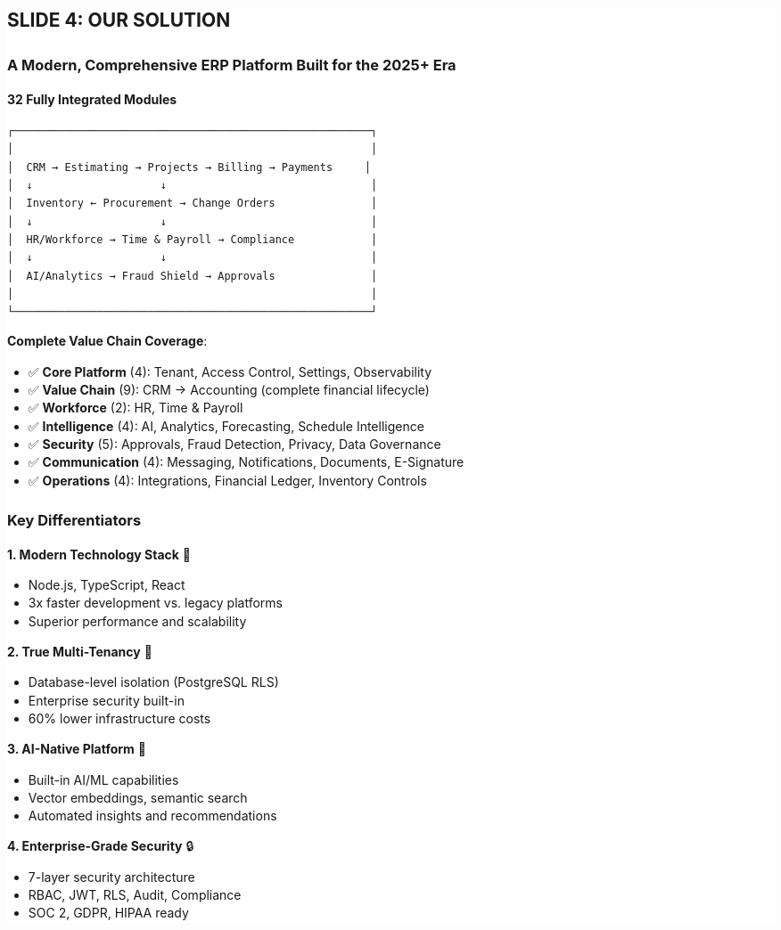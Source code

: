 
## SLIDE 4: OUR SOLUTION

### A Modern, Comprehensive ERP Platform Built for the 2025+ Era

**32 Fully Integrated Modules**

```
┌────────────────────────────────────────────────────────┐
│                                                        │
│  CRM → Estimating → Projects → Billing → Payments     │
│  ↓                    ↓                                │
│  Inventory ← Procurement → Change Orders               │
│  ↓                    ↓                                │
│  HR/Workforce → Time & Payroll → Compliance            │
│  ↓                    ↓                                │
│  AI/Analytics → Fraud Shield → Approvals               │
│                                                        │
└────────────────────────────────────────────────────────┘
```

**Complete Value Chain Coverage**:

- ✅ **Core Platform** (4): Tenant, Access Control, Settings, Observability
- ✅ **Value Chain** (9): CRM → Accounting (complete financial lifecycle)
- ✅ **Workforce** (2): HR, Time & Payroll
- ✅ **Intelligence** (4): AI, Analytics, Forecasting, Schedule Intelligence
- ✅ **Security** (5): Approvals, Fraud Detection, Privacy, Data Governance
- ✅ **Communication** (4): Messaging, Notifications, Documents, E-Signature
- ✅ **Operations** (4): Integrations, Financial Ledger, Inventory Controls

### Key Differentiators

**1. Modern Technology Stack** 🚀

- Node.js, TypeScript, React
- 3x faster development vs. legacy platforms
- Superior performance and scalability

**2. True Multi-Tenancy** 🏢

- Database-level isolation (PostgreSQL RLS)
- Enterprise security built-in
- 60% lower infrastructure costs

**3. AI-Native Platform** 🤖

- Built-in AI/ML capabilities
- Vector embeddings, semantic search
- Automated insights and recommendations

**4. Enterprise-Grade Security** 🔒

- 7-layer security architecture
- RBAC, JWT, RLS, Audit, Compliance
- SOC 2, GDPR, HIPAA ready
